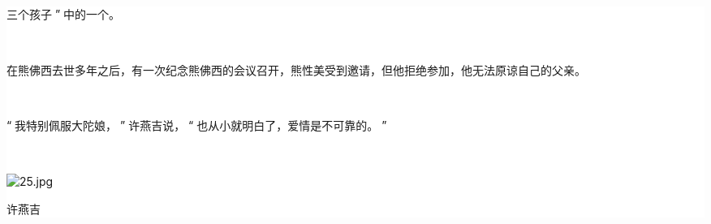   </span>
  <span class="s1">
   三个孩子
  </span>
  <span class="s2">
   ”
  </span>
  <span class="s1">
   中的一个。
  </span>
 </p>
 <p class="p1">
  <span class="s1">
  </span>
  <br/>
 </p>
 <p class="p2">
  <span class="s1">
   在熊佛西去世多年之后，有一次纪念熊佛西的会议召开，熊性美受到邀请，但他拒绝参加，他无法原谅自己的父亲。
  </span>
 </p>
 <p class="p1">
  <span class="s1">
  </span>
  <br/>
 </p>
 <p class="p2">
  <span class="s2">
   “
  </span>
  <span class="s1">
   我特别佩服大陀娘，
  </span>
  <span class="s2">
   ”
  </span>
  <span class="s1">
   许燕吉说，
  </span>
  <span class="s2">
   “
  </span>
  <span class="s1">
   也从小就明白了，爱情是不可靠的。
  </span>
  <span class="s2">
   ”
  </span>
 </p>
 <p class="p1">
  <span class="s1">
  </span>
  <br/>
 </p>
 <p class="p3">
  <span class="s1">
   <img alt="25.jpg" border="0" height="466" src="http://mjlsh.usc.cuhk.edu.hk/medias/contents/4741/25.jpg" width="350"/>
  </span>
 </p>
 <p class="p2">
  <span class="s1">
   许燕吉
  </span>